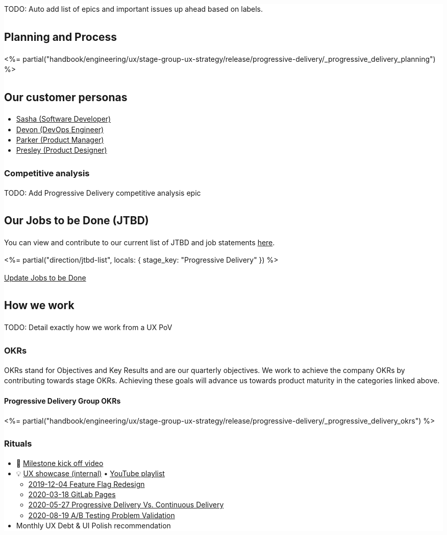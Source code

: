 TODO: Auto add list of epics and important issues up ahead based on labels.

## Planning and Process

<%= partial("handbook/engineering/ux/stage-group-ux-strategy/release/progressive-delivery/_progressive_delivery_planning") %>

## Our customer personas

* [Sasha (Software Developer)](/handbook/marketing/strategic-marketing/roles-personas/#sasha-software-developer)
* [Devon (DevOps Engineer)](/handbook/marketing/strategic-marketing/roles-personas/#devon-devops-engineer)
* [Parker (Product Manager)](/handbook/marketing/strategic-marketing/roles-personas/#parker-product-manager)
* [Presley (Product Designer)](/handbook/marketing/strategic-marketing/roles-personas/#presley-product-designer)

### Competitive analysis

TODO: Add Progressive Delivery competitive analysis epic

## Our Jobs to be Done (JTBD)

You can view and contribute to our current list of JTBD and job statements [here](/handbook/engineering/development/ops/release/progressive-delivery/jtbd/).

<%= partial("direction/jtbd-list", locals: { stage_key: "Progressive Delivery" }) %>

<a href="https://gitlab.com/-/ide/project/gitlab-com/www-gitlab-com/edit/master/-/data/jobs_to_be_done.yml" class="btn btn-default btn-sm">Update Jobs to be Done</a>

## How we work

TODO: Detail exactly how we work from a UX PoV

### OKRs

OKRs stand for Objectives and Key Results and are our quarterly objectives. We work to achieve the company OKRs by contributing towards stage OKRs. Achieving these goals will advance us towards product maturity in the categories linked above.

#### Progressive Delivery Group OKRs

<%= partial("handbook/engineering/ux/stage-group-ux-strategy/release/progressive-delivery/_progressive_delivery_okrs") %>

### Rituals

* 🦵 [Milestone kick off video](https://www.youtube.com/playlist?list=PL05JrBw4t0KrhJjJrad1KQuS-RRIB6asC)
* 💡 [UX showcase (internal)](https://docs.google.com/document/d/1bJ2lQSFtXxpzNwKcepNlWyQaoyP6fz78gfLX-UfjA7s/edit#heading=h.lvz2tm8smyuj) • [YouTube playlist](https://www.youtube.com/playlist?list=PL05JrBw4t0Kq89nFXtkVviaIfYQPptwJz)
  * [2019-12-04 Feature Flag Redesign](https://youtu.be/7eh0uy9yN_U)
  * [2020-03-18 GitLab Pages](https://youtu.be/HkMRRlA0rNM)
  * [2020-05-27 Progressive Delivery Vs. Continuous Delivery](https://youtu.be/l4AVq6gG2ow)
  * [2020-08-19 A/B Testing Problem Validation](https://youtu.be/Cmz1UV6GDwo) 
* Monthly UX Debt & UI Polish recommendation
